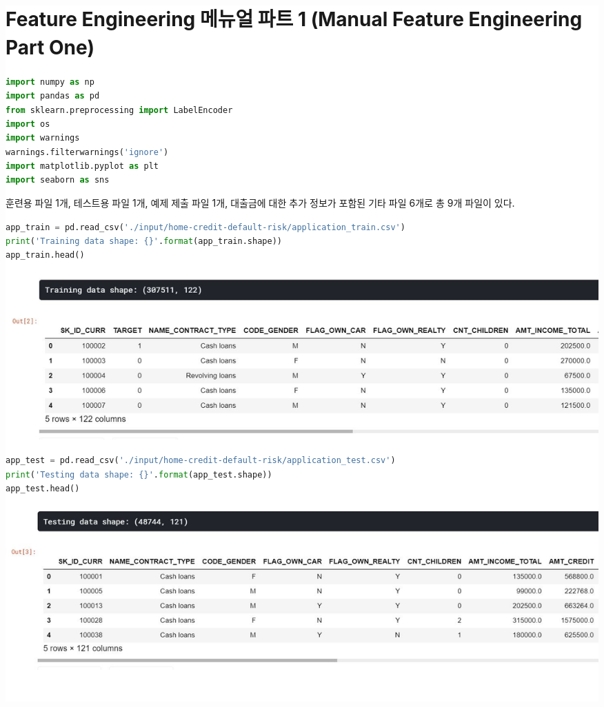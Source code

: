 # Feature Engineering 메뉴얼 파트 1 (Manual Feature Engineering Part One)
```python
import numpy as np
import pandas as pd
from sklearn.preprocessing import LabelEncoder
import os
import warnings
warnings.filterwarnings('ignore')
import matplotlib.pyplot as plt
import seaborn as sns
```

훈련용 파일 1개, 테스트용 파일 1개, 예제 제출 파일 1개, 대출금에 대한 추가 정보가 포함된 기타 파일 6개로 총 9개 파일이 있다.

```python
app_train = pd.read_csv('./input/home-credit-default-risk/application_train.csv')
print('Training data shape: {}'.format(app_train.shape))
app_train.head()
```
<img src="/assets/images/typing/home-credit1/1.JPG" width="100%"><br>

```python
app_test = pd.read_csv('./input/home-credit-default-risk/application_test.csv')
print('Testing data shape: {}'.format(app_test.shape))
app_test.head()
```
<img src="/assets/images/typing/home-credit1/2.JPG" width="100%"><br>
<br><br>
